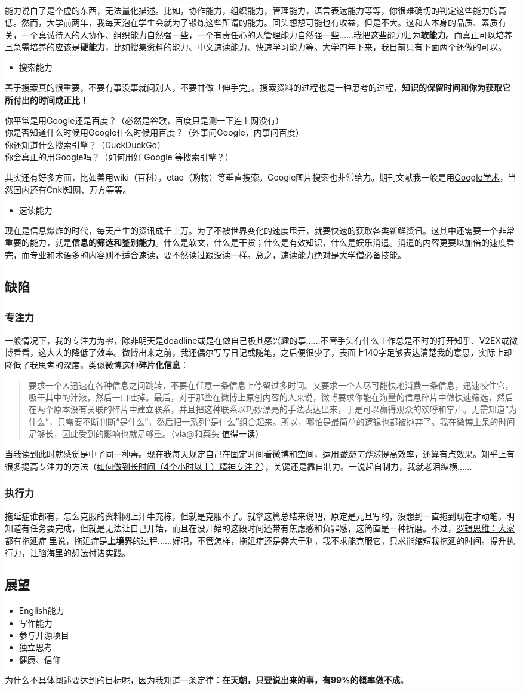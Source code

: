 能力说白了是个虚的东西，无法量化描述。比如，协作能力，组织能力，管理能力，语言表达能力等等，你很难确切的判定这些能力的高低。然而，大学前两年，我每天泡在学生会就为了锻炼这些所谓的能力。回头想想可能也有收益，但是不大。这和人本身的品质、素质有关，一个真诚待人的人协作、组织能力自然强一些，一个有责任心的人管理能力自然强一些……我把这些能力归为**软能力**。而真正可以培养且急需培养的应该是**硬能力**，比如搜集资料的能力、中文速读能力、快速学习能力等。大学四年下来，我目前只有下面两个还做的可以。

- 搜索能力

善于搜索真的很重要，不要有事没事就问别人，不要甘做「伸手党」。搜索资料的过程也是一种思考的过程，**知识的保留时间和你为获取它所付出的时间成正比！**

你平常是用Google还是百度？（必然是谷歌，百度只是测一下连上网没有）<br>
你是否知道什么时候用Google什么时候用百度？（外事问Google，内事问百度）<br>
你还知道什么搜索引擎？（[DuckDuckGo](https://duckduckgo.com/)）<br>
你会真正的用Google吗？（[如何用好 Google 等搜索引擎？](http://www.zhihu.com/question/20161362)）

其实还有好多方面，比如善用wiki（百科），etao（购物）等垂直搜索。Google图片搜索也非常给力。期刊文献我一般是用[Google学术](http://scholar.google.com/schhp?hl=zh-CN)，当然国内还有Cnki知网、万方等等。


- 速读能力

现在是信息爆炸的时代，每天产生的资讯成千上万。为了不被世界变化的速度甩开，就要快速的获取各类新鲜资讯。这其中还需要一个非常重要的能力，就是**信息的筛选和鉴别能力**。什么是软文，什么是干货；什么是有效知识，什么是娱乐消遣。消遣的内容更要以加倍的速度看完，而专业和术语多的内容则不适合速读，要不然读过跟没读一样。总之，速读能力绝对是大学僧必备技能。



## 缺陷

### 专注力

一般情况下，我的专注力为零，除非明天是deadline或是在做自己极其感兴趣的事……不管手头有什么工作总是不时的打开知乎、V2EX或微博看看，这大大的降低了效率。微博出来之前，我还偶尔写写日记或随笔，之后便很少了，表面上140字足够表达清楚我的意思，实际上却降低了我思考的深度。类似微博这种**碎片化信息**：

>要求一个人迅速在各种信息之间跳转，不要在任意一条信息上停留过多时间。又要求一个人尽可能快地消费一条信息，迅速咬住它，吸干其中的汁液，然后一口吐掉。最后，对于那些在微博上原创内容的人来说，微博要求你能在海量的信息碎片中做快速筛选，然后在两个原本没有关联的碎片中建立联系，并且把这种联系以巧妙漂亮的手法表达出来，于是可以赢得观众的欢呼和掌声。无需知道“为什么”，只需要不断判断“是什么”，然后把一系列“是什么”组合起来。所以，哪怕是最简单的逻辑也都被抛弃了。我在微博上呆的时间足够长，因此受到的影响也就足够重。（via@和菜头 [值得一读](http://www.huxiu.com/article/4892/)）

当我读到此时就感觉是中了同一种毒。现在我每天规定自己在固定时间看微博和空间，运用*番茄工作法*提高效率，还算有点效果。知乎上有很多提高专注力的方法（[如何做到长时间（4个小时以上）精神专注？](http://www.zhihu.com/question/20883403)），关键还是靠自制力。一说起自制力，我就老泪纵横……



### 执行力

拖延症谁都有，怎么克服的资料网上汗牛充栋，但就是克服不了。就拿这篇总结来说吧，原定是元旦写的，没想到一直拖到现在才动笔。明知道有任务要完成，但就是无法让自己开始，而且在没开始的这段时间还带有焦虑感和负罪感，这简直是一种折磨。不过，[罗辑思维：大家都有拖延症 ](http://v.youku.com/v_show/id_XNTk2NDI0NDg4.html)里说，拖延症是**上境界**的过程……好吧，不管怎样，拖延症还是弊大于利，我不求能克服它，只求能缩短我拖延的时间。提升执行力，让脑海里的想法付诸实践。



## 展望

- English能力
- 写作能力
- 参与开源项目
- 独立思考
- 健康、信仰

为什么不具体阐述要达到的目标呢，因为我知道一条定律：**在天朝，只要说出来的事，有99%的概率做不成**。
